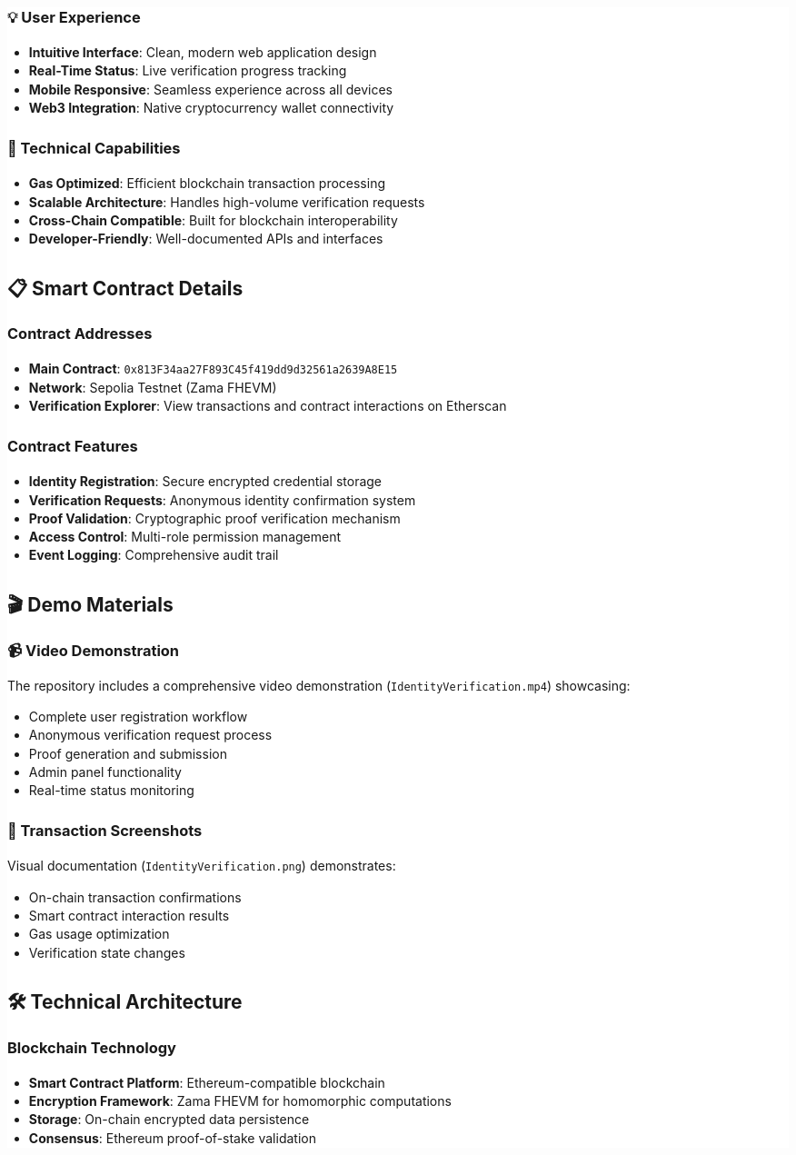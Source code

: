 ### 💡 User Experience
- **Intuitive Interface**: Clean, modern web application design
- **Real-Time Status**: Live verification progress tracking
- **Mobile Responsive**: Seamless experience across all devices
- **Web3 Integration**: Native cryptocurrency wallet connectivity

### 🔧 Technical Capabilities
- **Gas Optimized**: Efficient blockchain transaction processing
- **Scalable Architecture**: Handles high-volume verification requests
- **Cross-Chain Compatible**: Built for blockchain interoperability
- **Developer-Friendly**: Well-documented APIs and interfaces

## 📋 Smart Contract Details

### Contract Addresses
- **Main Contract**: `0x813F34aa27F893C45f419dd9d32561a2639A8E15`
- **Network**: Sepolia Testnet (Zama FHEVM)
- **Verification Explorer**: View transactions and contract interactions on Etherscan

### Contract Features
- **Identity Registration**: Secure encrypted credential storage
- **Verification Requests**: Anonymous identity confirmation system
- **Proof Validation**: Cryptographic proof verification mechanism
- **Access Control**: Multi-role permission management
- **Event Logging**: Comprehensive audit trail

## 🎬 Demo Materials

### 📹 Video Demonstration
The repository includes a comprehensive video demonstration (`IdentityVerification.mp4`) showcasing:
- Complete user registration workflow
- Anonymous verification request process
- Proof generation and submission
- Admin panel functionality
- Real-time status monitoring

### 📸 Transaction Screenshots
Visual documentation (`IdentityVerification.png`) demonstrates:
- On-chain transaction confirmations
- Smart contract interaction results
- Gas usage optimization
- Verification state changes

## 🛠 Technical Architecture

### Blockchain Technology
- **Smart Contract Platform**: Ethereum-compatible blockchain
- **Encryption Framework**: Zama FHEVM for homomorphic computations
- **Storage**: On-chain encrypted data persistence
- **Consensus**: Ethereum proof-of-stake validation
